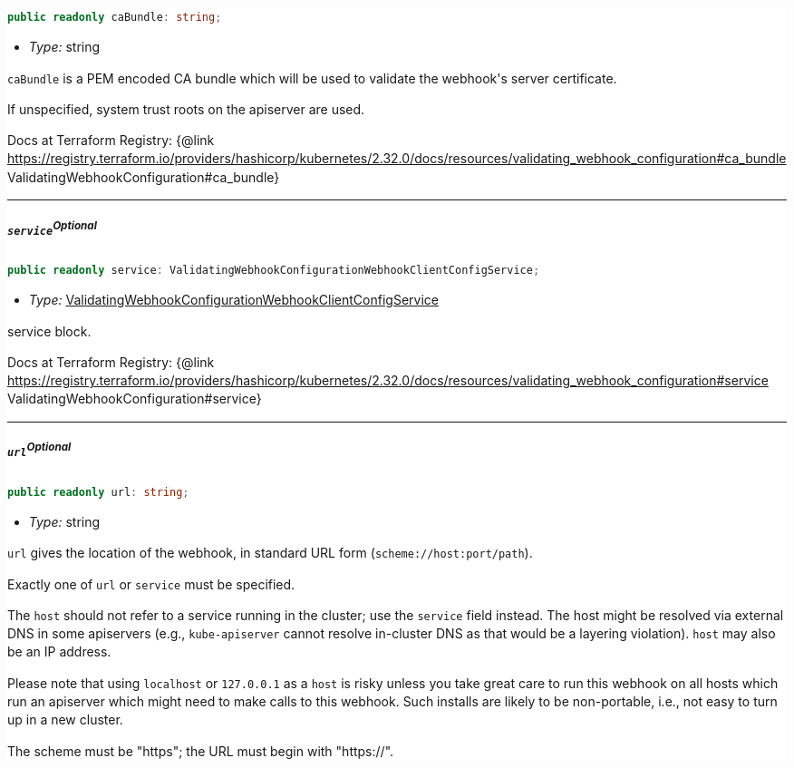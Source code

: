 ```typescript
public readonly caBundle: string;
```

- *Type:* string

`caBundle` is a PEM encoded CA bundle which will be used to validate the webhook's server certificate.

If unspecified, system trust roots on the apiserver are used.

Docs at Terraform Registry: {@link https://registry.terraform.io/providers/hashicorp/kubernetes/2.32.0/docs/resources/validating_webhook_configuration#ca_bundle ValidatingWebhookConfiguration#ca_bundle}

---

##### `service`<sup>Optional</sup> <a name="service" id="@cdktf/provider-kubernetes.validatingWebhookConfiguration.ValidatingWebhookConfigurationWebhookClientConfig.property.service"></a>

```typescript
public readonly service: ValidatingWebhookConfigurationWebhookClientConfigService;
```

- *Type:* <a href="#@cdktf/provider-kubernetes.validatingWebhookConfiguration.ValidatingWebhookConfigurationWebhookClientConfigService">ValidatingWebhookConfigurationWebhookClientConfigService</a>

service block.

Docs at Terraform Registry: {@link https://registry.terraform.io/providers/hashicorp/kubernetes/2.32.0/docs/resources/validating_webhook_configuration#service ValidatingWebhookConfiguration#service}

---

##### `url`<sup>Optional</sup> <a name="url" id="@cdktf/provider-kubernetes.validatingWebhookConfiguration.ValidatingWebhookConfigurationWebhookClientConfig.property.url"></a>

```typescript
public readonly url: string;
```

- *Type:* string

`url` gives the location of the webhook, in standard URL form (`scheme://host:port/path`).

Exactly one of `url` or `service` must be specified.

The `host` should not refer to a service running in the cluster; use the `service` field instead. The host might be resolved via external DNS in some apiservers (e.g., `kube-apiserver` cannot resolve in-cluster DNS as that would be a layering violation). `host` may also be an IP address.

Please note that using `localhost` or `127.0.0.1` as a `host` is risky unless you take great care to run this webhook on all hosts which run an apiserver which might need to make calls to this webhook. Such installs are likely to be non-portable, i.e., not easy to turn up in a new cluster.

The scheme must be "https"; the URL must begin with "https://".
